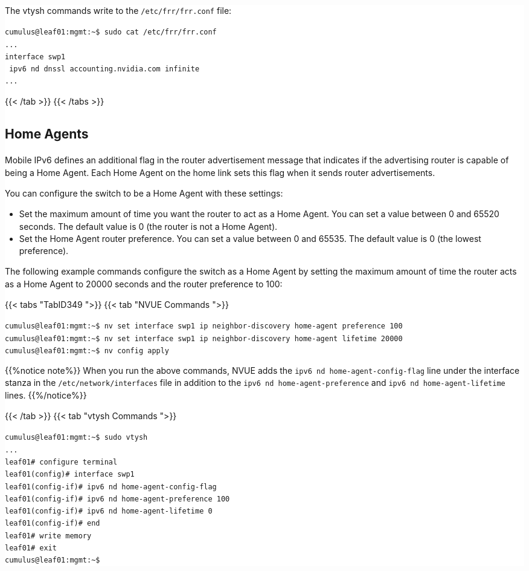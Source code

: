 The vtysh commands write to the `/etc/frr/frr.conf` file:

```
cumulus@leaf01:mgmt:~$ sudo cat /etc/frr/frr.conf
...
interface swp1
 ipv6 nd dnssl accounting.nvidia.com infinite
...
```

{{< /tab >}}
{{< /tabs >}}

## Home Agents

Mobile IPv6 defines an additional flag in the router advertisement message that indicates if the advertising router is capable of being a Home Agent. Each Home Agent on the home link sets this flag when it sends router advertisements.

You can configure the switch to be a Home Agent with these settings:
- Set the maximum amount of time you want the router to act as a Home Agent. You can set a value between 0 and 65520 seconds. The default value is 0 (the router is not a Home Agent).
- Set the Home Agent router preference. You can set a value between 0 and 65535. The default value is 0 (the lowest preference).

The following example commands configure the switch as a Home Agent by setting the maximum amount of time the router acts as a Home Agent to 20000 seconds and the router preference to 100:

{{< tabs "TabID349 ">}}
{{< tab "NVUE Commands ">}}

```
cumulus@leaf01:mgmt:~$ nv set interface swp1 ip neighbor-discovery home-agent preference 100
cumulus@leaf01:mgmt:~$ nv set interface swp1 ip neighbor-discovery home-agent lifetime 20000
cumulus@leaf01:mgmt:~$ nv config apply
```

{{%notice note%}}
When you run the above commands, NVUE adds the `ipv6 nd home-agent-config-flag` line under the interface stanza in the `/etc/network/interfaces` file in addition to the `ipv6 nd home-agent-preference` and `ipv6 nd home-agent-lifetime` lines.
{{%/notice%}}

{{< /tab >}}
{{< tab "vtysh Commands ">}}

```
cumulus@leaf01:mgmt:~$ sudo vtysh
...
leaf01# configure terminal
leaf01(config)# interface swp1
leaf01(config-if)# ipv6 nd home-agent-config-flag
leaf01(config-if)# ipv6 nd home-agent-preference 100
leaf01(config-if)# ipv6 nd home-agent-lifetime 0
leaf01(config-if)# end
leaf01# write memory
leaf01# exit
cumulus@leaf01:mgmt:~$ 
```
